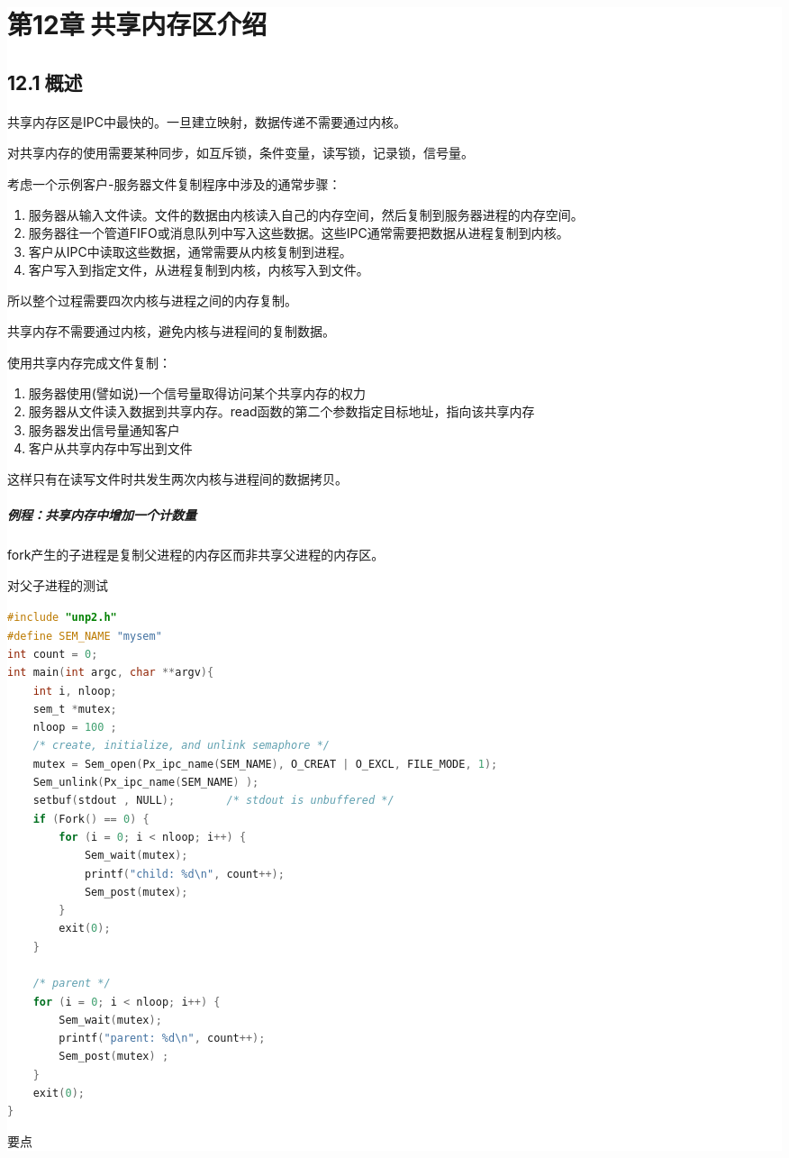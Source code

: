 # 第12章 共享内存区介绍

## 12.1 概述
共享内存区是IPC中最快的。一旦建立映射，数据传递不需要通过内核。

对共享内存的使用需要某种同步，如互斥锁，条件变量，读写锁，记录锁，信号量。

考虑一个示例客户-服务器文件复制程序中涉及的通常步骤：
1. 服务器从输入文件读。文件的数据由内核读入自己的内存空间，然后复制到服务器进程的内存空间。
2. 服务器往一个管道FIFO或消息队列中写入这些数据。这些IPC通常需要把数据从进程复制到内核。
3. 客户从IPC中读取这些数据，通常需要从内核复制到进程。
4. 客户写入到指定文件，从进程复制到内核，内核写入到文件。

所以整个过程需要四次内核与进程之间的内存复制。

共享内存不需要通过内核，避免内核与进程间的复制数据。

使用共享内存完成文件复制：
1. 服务器使用(譬如说)一个信号量取得访问某个共享内存的权力
2. 服务器从文件读入数据到共享内存。read函数的第二个参数指定目标地址，指向该共享内存
3. 服务器发出信号量通知客户
4. 客户从共享内存中写出到文件

这样只有在读写文件时共发生两次内核与进程间的数据拷贝。

##### 例程：共享内存中增加一个计数量

fork产生的子进程是复制父进程的内存区而非共享父进程的内存区。

对父子进程的测试
```c
#include "unp2.h"
#define SEM_NAME "mysem"
int count = 0;
int main(int argc, char **argv){
    int i, nloop;
    sem_t *mutex;
    nloop = 100 ;
    /* create, initialize, and unlink semaphore */
    mutex = Sem_open(Px_ipc_name(SEM_NAME), O_CREAT | O_EXCL, FILE_MODE, 1);
    Sem_unlink(Px_ipc_name(SEM_NAME) );
    setbuf(stdout , NULL);        /* stdout is unbuffered */
    if (Fork() == 0) {
        for (i = 0; i < nloop; i++) {
            Sem_wait(mutex);
            printf("child: %d\n", count++);
            Sem_post(mutex);
        }
        exit(0);
    }

    /* parent */
    for (i = 0; i < nloop; i++) {
        Sem_wait(mutex);
        printf("parent: %d\n", count++);
        Sem_post(mutex) ;
    }
    exit(0);
}
```
要点
